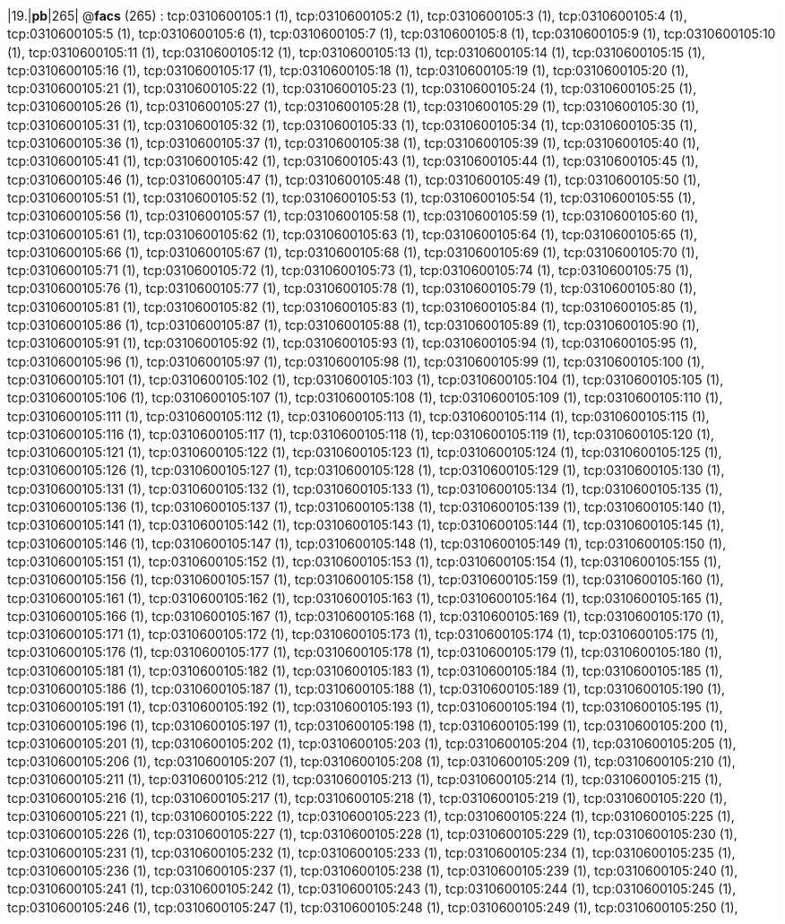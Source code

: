 |19.|__pb__|265| @__facs__ (265) : tcp:0310600105:1 (1), tcp:0310600105:2 (1), tcp:0310600105:3 (1), tcp:0310600105:4 (1), tcp:0310600105:5 (1), tcp:0310600105:6 (1), tcp:0310600105:7 (1), tcp:0310600105:8 (1), tcp:0310600105:9 (1), tcp:0310600105:10 (1), tcp:0310600105:11 (1), tcp:0310600105:12 (1), tcp:0310600105:13 (1), tcp:0310600105:14 (1), tcp:0310600105:15 (1), tcp:0310600105:16 (1), tcp:0310600105:17 (1), tcp:0310600105:18 (1), tcp:0310600105:19 (1), tcp:0310600105:20 (1), tcp:0310600105:21 (1), tcp:0310600105:22 (1), tcp:0310600105:23 (1), tcp:0310600105:24 (1), tcp:0310600105:25 (1), tcp:0310600105:26 (1), tcp:0310600105:27 (1), tcp:0310600105:28 (1), tcp:0310600105:29 (1), tcp:0310600105:30 (1), tcp:0310600105:31 (1), tcp:0310600105:32 (1), tcp:0310600105:33 (1), tcp:0310600105:34 (1), tcp:0310600105:35 (1), tcp:0310600105:36 (1), tcp:0310600105:37 (1), tcp:0310600105:38 (1), tcp:0310600105:39 (1), tcp:0310600105:40 (1), tcp:0310600105:41 (1), tcp:0310600105:42 (1), tcp:0310600105:43 (1), tcp:0310600105:44 (1), tcp:0310600105:45 (1), tcp:0310600105:46 (1), tcp:0310600105:47 (1), tcp:0310600105:48 (1), tcp:0310600105:49 (1), tcp:0310600105:50 (1), tcp:0310600105:51 (1), tcp:0310600105:52 (1), tcp:0310600105:53 (1), tcp:0310600105:54 (1), tcp:0310600105:55 (1), tcp:0310600105:56 (1), tcp:0310600105:57 (1), tcp:0310600105:58 (1), tcp:0310600105:59 (1), tcp:0310600105:60 (1), tcp:0310600105:61 (1), tcp:0310600105:62 (1), tcp:0310600105:63 (1), tcp:0310600105:64 (1), tcp:0310600105:65 (1), tcp:0310600105:66 (1), tcp:0310600105:67 (1), tcp:0310600105:68 (1), tcp:0310600105:69 (1), tcp:0310600105:70 (1), tcp:0310600105:71 (1), tcp:0310600105:72 (1), tcp:0310600105:73 (1), tcp:0310600105:74 (1), tcp:0310600105:75 (1), tcp:0310600105:76 (1), tcp:0310600105:77 (1), tcp:0310600105:78 (1), tcp:0310600105:79 (1), tcp:0310600105:80 (1), tcp:0310600105:81 (1), tcp:0310600105:82 (1), tcp:0310600105:83 (1), tcp:0310600105:84 (1), tcp:0310600105:85 (1), tcp:0310600105:86 (1), tcp:0310600105:87 (1), tcp:0310600105:88 (1), tcp:0310600105:89 (1), tcp:0310600105:90 (1), tcp:0310600105:91 (1), tcp:0310600105:92 (1), tcp:0310600105:93 (1), tcp:0310600105:94 (1), tcp:0310600105:95 (1), tcp:0310600105:96 (1), tcp:0310600105:97 (1), tcp:0310600105:98 (1), tcp:0310600105:99 (1), tcp:0310600105:100 (1), tcp:0310600105:101 (1), tcp:0310600105:102 (1), tcp:0310600105:103 (1), tcp:0310600105:104 (1), tcp:0310600105:105 (1), tcp:0310600105:106 (1), tcp:0310600105:107 (1), tcp:0310600105:108 (1), tcp:0310600105:109 (1), tcp:0310600105:110 (1), tcp:0310600105:111 (1), tcp:0310600105:112 (1), tcp:0310600105:113 (1), tcp:0310600105:114 (1), tcp:0310600105:115 (1), tcp:0310600105:116 (1), tcp:0310600105:117 (1), tcp:0310600105:118 (1), tcp:0310600105:119 (1), tcp:0310600105:120 (1), tcp:0310600105:121 (1), tcp:0310600105:122 (1), tcp:0310600105:123 (1), tcp:0310600105:124 (1), tcp:0310600105:125 (1), tcp:0310600105:126 (1), tcp:0310600105:127 (1), tcp:0310600105:128 (1), tcp:0310600105:129 (1), tcp:0310600105:130 (1), tcp:0310600105:131 (1), tcp:0310600105:132 (1), tcp:0310600105:133 (1), tcp:0310600105:134 (1), tcp:0310600105:135 (1), tcp:0310600105:136 (1), tcp:0310600105:137 (1), tcp:0310600105:138 (1), tcp:0310600105:139 (1), tcp:0310600105:140 (1), tcp:0310600105:141 (1), tcp:0310600105:142 (1), tcp:0310600105:143 (1), tcp:0310600105:144 (1), tcp:0310600105:145 (1), tcp:0310600105:146 (1), tcp:0310600105:147 (1), tcp:0310600105:148 (1), tcp:0310600105:149 (1), tcp:0310600105:150 (1), tcp:0310600105:151 (1), tcp:0310600105:152 (1), tcp:0310600105:153 (1), tcp:0310600105:154 (1), tcp:0310600105:155 (1), tcp:0310600105:156 (1), tcp:0310600105:157 (1), tcp:0310600105:158 (1), tcp:0310600105:159 (1), tcp:0310600105:160 (1), tcp:0310600105:161 (1), tcp:0310600105:162 (1), tcp:0310600105:163 (1), tcp:0310600105:164 (1), tcp:0310600105:165 (1), tcp:0310600105:166 (1), tcp:0310600105:167 (1), tcp:0310600105:168 (1), tcp:0310600105:169 (1), tcp:0310600105:170 (1), tcp:0310600105:171 (1), tcp:0310600105:172 (1), tcp:0310600105:173 (1), tcp:0310600105:174 (1), tcp:0310600105:175 (1), tcp:0310600105:176 (1), tcp:0310600105:177 (1), tcp:0310600105:178 (1), tcp:0310600105:179 (1), tcp:0310600105:180 (1), tcp:0310600105:181 (1), tcp:0310600105:182 (1), tcp:0310600105:183 (1), tcp:0310600105:184 (1), tcp:0310600105:185 (1), tcp:0310600105:186 (1), tcp:0310600105:187 (1), tcp:0310600105:188 (1), tcp:0310600105:189 (1), tcp:0310600105:190 (1), tcp:0310600105:191 (1), tcp:0310600105:192 (1), tcp:0310600105:193 (1), tcp:0310600105:194 (1), tcp:0310600105:195 (1), tcp:0310600105:196 (1), tcp:0310600105:197 (1), tcp:0310600105:198 (1), tcp:0310600105:199 (1), tcp:0310600105:200 (1), tcp:0310600105:201 (1), tcp:0310600105:202 (1), tcp:0310600105:203 (1), tcp:0310600105:204 (1), tcp:0310600105:205 (1), tcp:0310600105:206 (1), tcp:0310600105:207 (1), tcp:0310600105:208 (1), tcp:0310600105:209 (1), tcp:0310600105:210 (1), tcp:0310600105:211 (1), tcp:0310600105:212 (1), tcp:0310600105:213 (1), tcp:0310600105:214 (1), tcp:0310600105:215 (1), tcp:0310600105:216 (1), tcp:0310600105:217 (1), tcp:0310600105:218 (1), tcp:0310600105:219 (1), tcp:0310600105:220 (1), tcp:0310600105:221 (1), tcp:0310600105:222 (1), tcp:0310600105:223 (1), tcp:0310600105:224 (1), tcp:0310600105:225 (1), tcp:0310600105:226 (1), tcp:0310600105:227 (1), tcp:0310600105:228 (1), tcp:0310600105:229 (1), tcp:0310600105:230 (1), tcp:0310600105:231 (1), tcp:0310600105:232 (1), tcp:0310600105:233 (1), tcp:0310600105:234 (1), tcp:0310600105:235 (1), tcp:0310600105:236 (1), tcp:0310600105:237 (1), tcp:0310600105:238 (1), tcp:0310600105:239 (1), tcp:0310600105:240 (1), tcp:0310600105:241 (1), tcp:0310600105:242 (1), tcp:0310600105:243 (1), tcp:0310600105:244 (1), tcp:0310600105:245 (1), tcp:0310600105:246 (1), tcp:0310600105:247 (1), tcp:0310600105:248 (1), tcp:0310600105:249 (1), tcp:0310600105:250 (1),